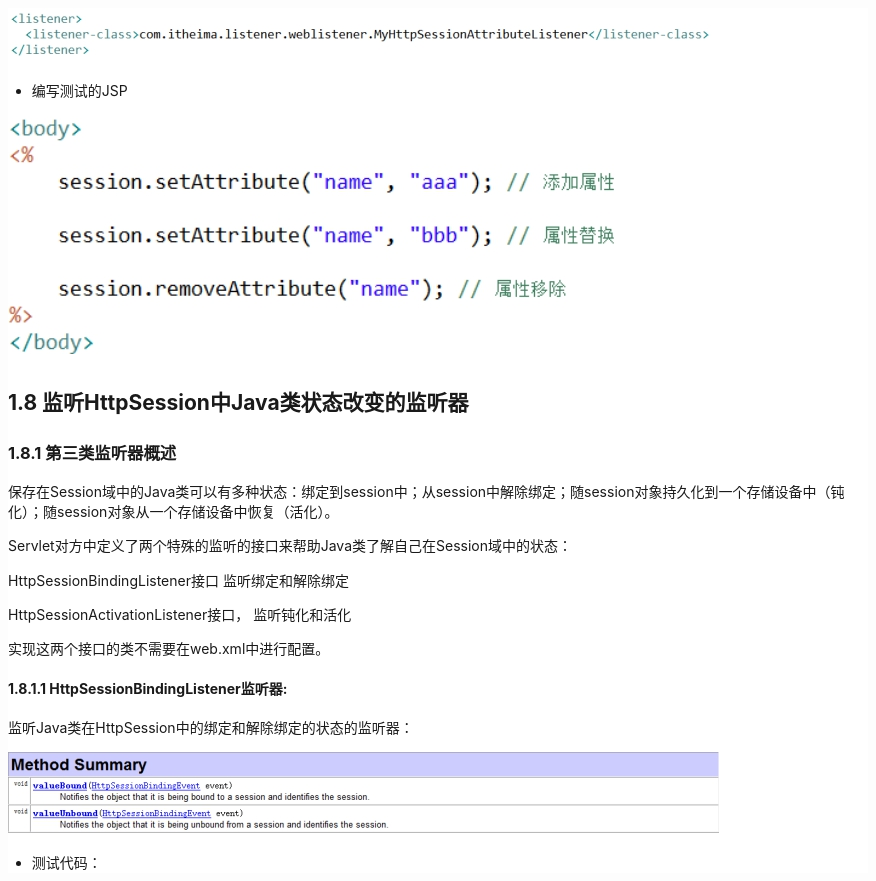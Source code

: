 ![img](javaee-day18-Listener&Filter/wps369.jpg) 

- 编写测试的JSP

![img](javaee-day18-Listener&Filter/wps370.jpg) 

 

## 1.8 监听HttpSession中Java类状态改变的监听器

### 1.8.1 第三类监听器概述

保存在Session域中的Java类可以有多种状态：绑定到session中；从session中解除绑定；随session对象持久化到一个存储设备中（钝化）；随session对象从一个存储设备中恢复（活化）。

Servlet对方中定义了两个特殊的监听的接口来帮助Java类了解自己在Session域中的状态：

HttpSessionBindingListener接口    监听绑定和解除绑定

HttpSessionActivationListener接口， 监听钝化和活化

实现这两个接口的类不需要在web.xml中进行配置。

#### 1.8.1.1 HttpSessionBindingListener监听器:

监听Java类在HttpSession中的绑定和解除绑定的状态的监听器：

![img](javaee-day18-Listener&Filter/wps371.jpg) 

- 测试代码：
